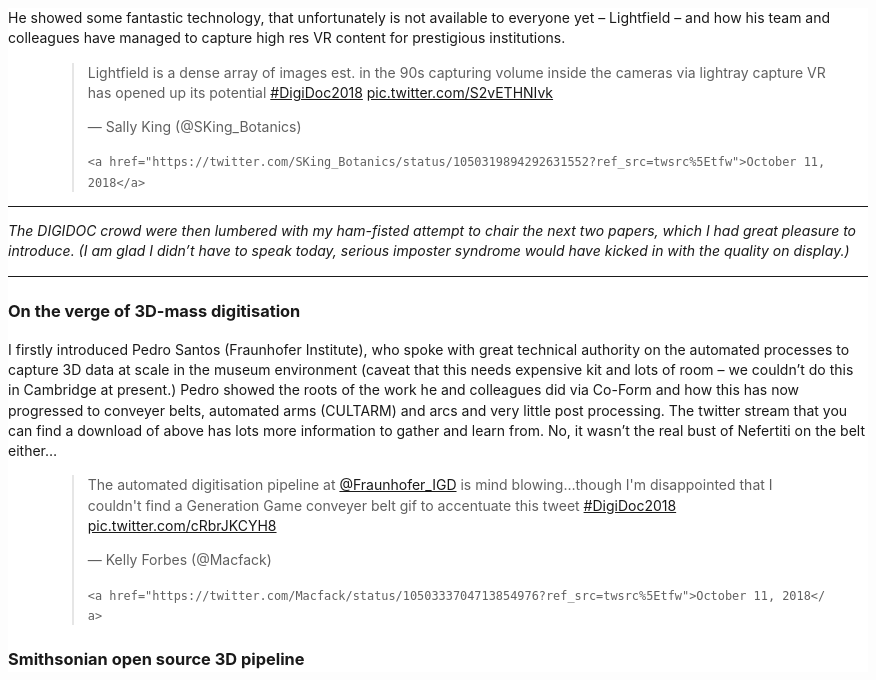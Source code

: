 He showed some fantastic technology, that unfortunately is not available to everyone yet &#8211; Lightfield &#8211; and how his team and colleagues have managed to capture high res VR content for prestigious institutions.<figure class="wp-block-embed-twitter wp-block-embed is-type-rich is-provider-twitter">

<div class="wp-block-embed__wrapper">
  <blockquote class="twitter-tweet" data-width="500" data-dnt="true">
    <p lang="en" dir="ltr">
      Lightfield is a dense array of images est. in the 90s capturing volume inside the cameras via lightray capture VR has opened up its potential <a href="https://twitter.com/hashtag/DigiDoc2018?src=hash&ref_src=twsrc%5Etfw">#DigiDoc2018</a> <a href="https://t.co/S2vETHNIvk">pic.twitter.com/S2vETHNIvk</a>
    </p>&mdash; Sally King (@SKing_Botanics) 
    
    <a href="https://twitter.com/SKing_Botanics/status/1050319894292631552?ref_src=twsrc%5Etfw">October 11, 2018</a>
  </blockquote>
</div></figure> 

* * *

_The DIGIDOC crowd were then lumbered with my ham-fisted attempt to chair the next two papers, which I had great pleasure to introduce. (I am glad I didn&#8217;t have to speak today, serious imposter syndrome would have kicked in with the quality on display.)&nbsp;_

* * *

### **On the verge of 3D-mass digitisation** 

I firstly introduced Pedro Santos (Fraunhofer Institute), who spoke with great technical authority on the automated processes to capture 3D data at scale in the museum environment (caveat that this needs expensive kit and lots of room &#8211; we couldn&#8217;t do this in Cambridge at present.) Pedro showed the roots of the work he and colleagues did via Co-Form and how this has now progressed to conveyer belts, automated arms (CULTARM) and arcs and very little post processing. The twitter stream that you can find a download of above has lots more information to gather and learn from. No, it wasn&#8217;t the real bust of Nefertiti on the belt either&#8230;<figure class="wp-block-embed-twitter wp-block-embed is-type-rich is-provider-twitter">

<div class="wp-block-embed__wrapper">
  <blockquote class="twitter-tweet" data-width="500" data-dnt="true">
    <p lang="en" dir="ltr">
      The automated digitisation pipeline at <a href="https://twitter.com/Fraunhofer_IGD?ref_src=twsrc%5Etfw">@Fraunhofer_IGD</a> is mind blowing&#8230;though I'm disappointed that I couldn't find a Generation Game conveyer belt gif to accentuate this tweet <a href="https://twitter.com/hashtag/DigiDoc2018?src=hash&ref_src=twsrc%5Etfw">#DigiDoc2018</a> <a href="https://t.co/cRbrJKCYH8">pic.twitter.com/cRbrJKCYH8</a>
    </p>&mdash; Kelly Forbes (@Macfack) 
    
    <a href="https://twitter.com/Macfack/status/1050333704713854976?ref_src=twsrc%5Etfw">October 11, 2018</a>
  </blockquote>
</div></figure> 

### **Smithsonian open source 3D pipeline** 
